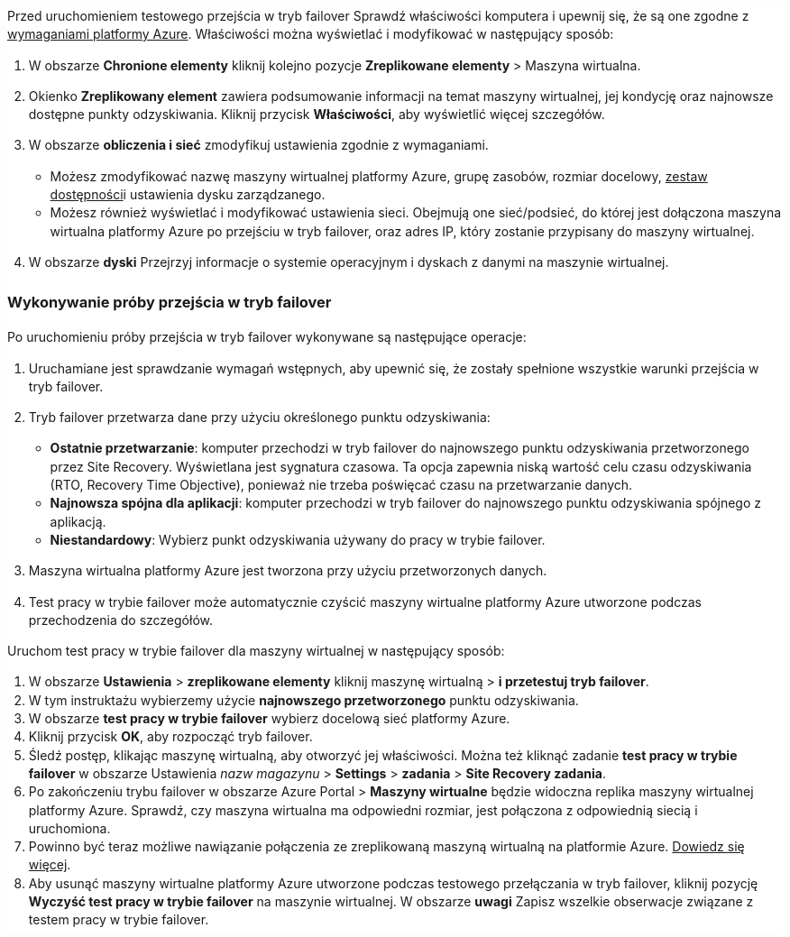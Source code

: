 Przed uruchomieniem testowego przejścia w tryb failover Sprawdź właściwości komputera i upewnij się, że są one zgodne z [wymaganiami platformy Azure](vmware-physical-azure-support-matrix.md#azure-vm-requirements). Właściwości można wyświetlać i modyfikować w następujący sposób:

1. W obszarze **Chronione elementy** kliknij kolejno pozycje **Zreplikowane elementy** > Maszyna wirtualna.
2. Okienko **Zreplikowany element** zawiera podsumowanie informacji na temat maszyny wirtualnej, jej kondycję oraz najnowsze dostępne punkty odzyskiwania. Kliknij przycisk **Właściwości**, aby wyświetlić więcej szczegółów.
3. W obszarze **obliczenia i sieć** zmodyfikuj ustawienia zgodnie z wymaganiami.

    - Możesz zmodyfikować nazwę maszyny wirtualnej platformy Azure, grupę zasobów, rozmiar docelowy, [zestaw dostępności](../virtual-machines/windows/tutorial-availability-sets.md)i ustawienia dysku zarządzanego.
    - Możesz również wyświetlać i modyfikować ustawienia sieci. Obejmują one sieć/podsieć, do której jest dołączona maszyna wirtualna platformy Azure po przejściu w tryb failover, oraz adres IP, który zostanie przypisany do maszyny wirtualnej.
1. W obszarze **dyski** Przejrzyj informacje o systemie operacyjnym i dyskach z danymi na maszynie wirtualnej.


### <a name="run-a-test-failover"></a>Wykonywanie próby przejścia w tryb failover

Po uruchomieniu próby przejścia w tryb failover wykonywane są następujące operacje:

1. Uruchamiane jest sprawdzanie wymagań wstępnych, aby upewnić się, że zostały spełnione wszystkie warunki przejścia w tryb failover.
2. Tryb failover przetwarza dane przy użyciu określonego punktu odzyskiwania:
    - **Ostatnie przetwarzanie**: komputer przechodzi w tryb failover do najnowszego punktu odzyskiwania przetworzonego przez Site Recovery. Wyświetlana jest sygnatura czasowa. Ta opcja zapewnia niską wartość celu czasu odzyskiwania (RTO, Recovery Time Objective), ponieważ nie trzeba poświęcać czasu na przetwarzanie danych.
    - **Najnowsza spójna dla aplikacji**: komputer przechodzi w tryb failover do najnowszego punktu odzyskiwania spójnego z aplikacją.
    - **Niestandardowy**: Wybierz punkt odzyskiwania używany do pracy w trybie failover.

3. Maszyna wirtualna platformy Azure jest tworzona przy użyciu przetworzonych danych.
4. Test pracy w trybie failover może automatycznie czyścić maszyny wirtualne platformy Azure utworzone podczas przechodzenia do szczegółów.

Uruchom test pracy w trybie failover dla maszyny wirtualnej w następujący sposób:

1. W obszarze **Ustawienia**  >  **zreplikowane elementy** kliknij maszynę wirtualną > **i przetestuj tryb failover**.
2. W tym instruktażu wybierzemy użycie **najnowszego przetworzonego** punktu odzyskiwania.
3. W obszarze **test pracy w trybie failover** wybierz docelową sieć platformy Azure.
4. Kliknij przycisk **OK**, aby rozpocząć tryb failover.
5. Śledź postęp, klikając maszynę wirtualną, aby otworzyć jej właściwości. Można też kliknąć zadanie **test pracy w trybie failover** w obszarze Ustawienia *nazw magazynu*  >  **Settings**  >  **zadania**  > **Site Recovery zadania**.
6. Po zakończeniu trybu failover w obszarze Azure Portal > **Maszyny wirtualne** będzie widoczna replika maszyny wirtualnej platformy Azure. Sprawdź, czy maszyna wirtualna ma odpowiedni rozmiar, jest połączona z odpowiednią siecią i uruchomiona.
7. Powinno być teraz możliwe nawiązanie połączenia ze zreplikowaną maszyną wirtualną na platformie Azure. [Dowiedz się więcej](site-recovery-test-failover-to-azure.md#prepare-to-connect-to-azure-vms-after-failover).
8. Aby usunąć maszyny wirtualne platformy Azure utworzone podczas testowego przełączania w tryb failover, kliknij pozycję **Wyczyść test pracy w trybie failover** na maszynie wirtualnej. W obszarze **uwagi** Zapisz wszelkie obserwacje związane z testem pracy w trybie failover.
